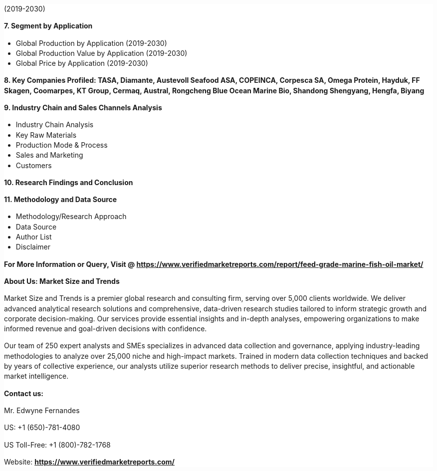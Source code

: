 (2019-2030)</li></ul><p><strong>7. Segment by Application</strong></p><ul><li>Global Production by Application (2019-2030)</li><li>Global Production Value by Application (2019-2030)</li><li>Global Price by Application (2019-2030)</li></ul><p><strong>8. Key Companies Profiled: TASA, Diamante, Austevoll Seafood ASA, COPEINCA, Corpesca SA, Omega Protein, Hayduk, FF Skagen, Coomarpes, KT Group, Cermaq, Austral, Rongcheng Blue Ocean Marine Bio, Shandong Shengyang, Hengfa, Biyang</strong></p><p><strong>9. Industry Chain and Sales Channels Analysis</strong></p><ul><li>Industry Chain Analysis</li><li>Key Raw Materials</li><li>Production Mode &amp; Process</li><li>Sales and Marketing</li><li>Customers</li></ul><p><strong>10. Research Findings and Conclusion</strong></p><p><strong>11. Methodology and Data Source</strong></p><ul><li>Methodology/Research Approach</li><li>Data Source</li><li>Author List</li><li>Disclaimer</li></ul></p><p><strong>For More Information or Query, Visit @ <a href="https://www.verifiedmarketreports.com/report/feed-grade-marine-fish-oil-market/">https://www.verifiedmarketreports.com/report/feed-grade-marine-fish-oil-market/</a></strong></p><p><strong>About Us: Market Size and Trends</strong></p><p>Market Size and Trends is a premier global research and consulting firm, serving over 5,000 clients worldwide. We deliver advanced analytical research solutions and comprehensive, data-driven research studies tailored to inform strategic growth and corporate decision-making. Our services provide essential insights and in-depth analyses, empowering organizations to make informed revenue and goal-driven decisions with confidence.</p><p>Our team of 250 expert analysts and SMEs specializes in advanced data collection and governance, applying industry-leading methodologies to analyze over 25,000 niche and high-impact markets. Trained in modern data collection techniques and backed by years of collective experience, our analysts utilize superior research methods to deliver precise, insightful, and actionable market intelligence.</p><p><strong>Contact us:</strong></p><p>Mr. Edwyne Fernandes</p><p>US: +1 (650)-781-4080</p><p>US Toll-Free: +1 (800)-782-1768</p><p>Website: <strong><a href="https://www.verifiedmarketreports.com/">https://www.verifiedmarketreports.com/</a></strong></p>
